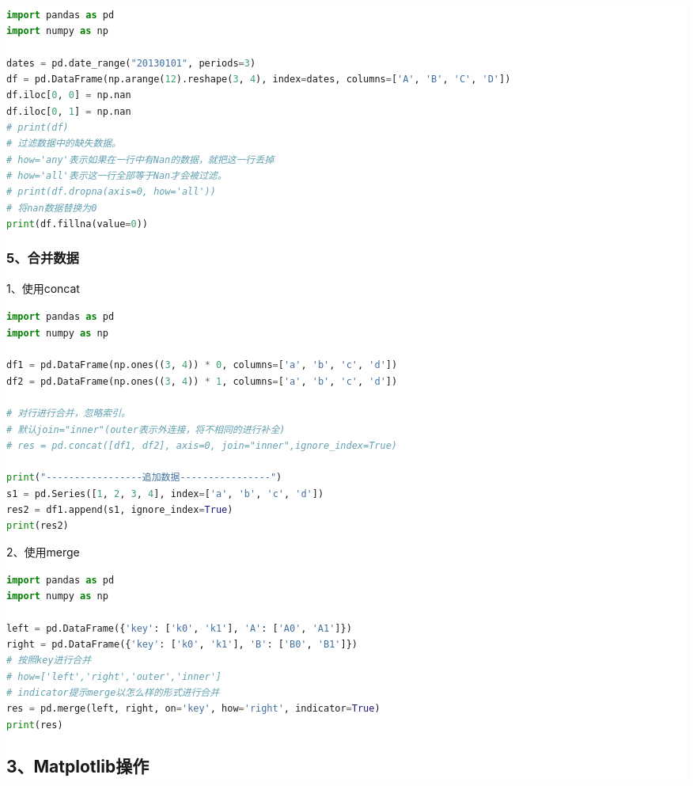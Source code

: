 ```python
import pandas as pd
import numpy as np

dates = pd.date_range("20130101", periods=3)
df = pd.DataFrame(np.arange(12).reshape(3, 4), index=dates, columns=['A', 'B', 'C', 'D'])
df.iloc[0, 0] = np.nan
df.iloc[0, 1] = np.nan
# print(df)
# 过滤数据中的缺失数据。
# how='any'表示如果在一行中有Nan的数据，就把这一行丢掉
# how='all'表示这一行全部等于Nan才会被过滤。
# print(df.dropna(axis=0, how='all'))
# 将nan数据替换为0
print(df.fillna(value=0))
```

### 5、合并数据

1、使用concat

```python
import pandas as pd
import numpy as np

df1 = pd.DataFrame(np.ones((3, 4)) * 0, columns=['a', 'b', 'c', 'd'])
df2 = pd.DataFrame(np.ones((3, 4)) * 1, columns=['a', 'b', 'c', 'd'])

# 对行进行合并，忽略索引。
# 默认join="inner"(outer表示外连接，将不相同的进行补全)
# res = pd.concat([df1, df2], axis=0, join="inner",ignore_index=True)

print("-----------------追加数据----------------")
s1 = pd.Series([1, 2, 3, 4], index=['a', 'b', 'c', 'd'])
res2 = df1.append(s1, ignore_index=True)
print(res2)
```

2、使用merge

```python
import pandas as pd
import numpy as np

left = pd.DataFrame({'key': ['k0', 'k1'], 'A': ['A0', 'A1']})
right = pd.DataFrame({'key': ['k0', 'k1'], 'B': ['B0', 'B1']})
# 按照key进行合并
# how=['left','right','outer','inner']
# indicator提示merge以怎么样的形式进行合并
res = pd.merge(left, right, on='key', how='right', indicator=True)
print(res)
```

## 3、Matplotlib操作
